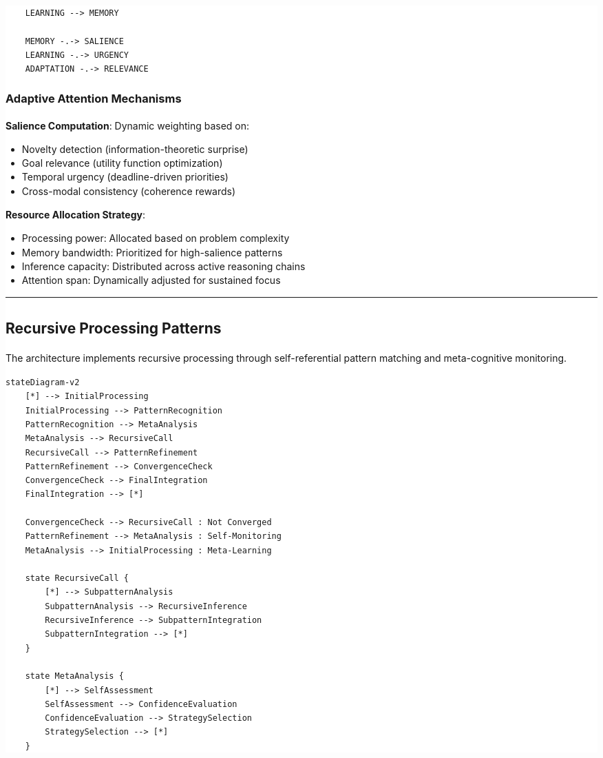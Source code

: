 ```mermaid
    LEARNING --> MEMORY
    
    MEMORY -.-> SALIENCE
    LEARNING -.-> URGENCY
    ADAPTATION -.-> RELEVANCE
```

### Adaptive Attention Mechanisms

**Salience Computation**: Dynamic weighting based on:
- Novelty detection (information-theoretic surprise)
- Goal relevance (utility function optimization)
- Temporal urgency (deadline-driven priorities)
- Cross-modal consistency (coherence rewards)

**Resource Allocation Strategy**:
- Processing power: Allocated based on problem complexity
- Memory bandwidth: Prioritized for high-salience patterns
- Inference capacity: Distributed across active reasoning chains
- Attention span: Dynamically adjusted for sustained focus

---

## Recursive Processing Patterns

The architecture implements recursive processing through self-referential pattern matching and meta-cognitive monitoring.

```mermaid
stateDiagram-v2
    [*] --> InitialProcessing
    InitialProcessing --> PatternRecognition
    PatternRecognition --> MetaAnalysis
    MetaAnalysis --> RecursiveCall
    RecursiveCall --> PatternRefinement
    PatternRefinement --> ConvergenceCheck
    ConvergenceCheck --> FinalIntegration
    FinalIntegration --> [*]
    
    ConvergenceCheck --> RecursiveCall : Not Converged
    PatternRefinement --> MetaAnalysis : Self-Monitoring
    MetaAnalysis --> InitialProcessing : Meta-Learning
    
    state RecursiveCall {
        [*] --> SubpatternAnalysis
        SubpatternAnalysis --> RecursiveInference
        RecursiveInference --> SubpatternIntegration
        SubpatternIntegration --> [*]
    }
    
    state MetaAnalysis {
        [*] --> SelfAssessment
        SelfAssessment --> ConfidenceEvaluation
        ConfidenceEvaluation --> StrategySelection
        StrategySelection --> [*]
    }
```
